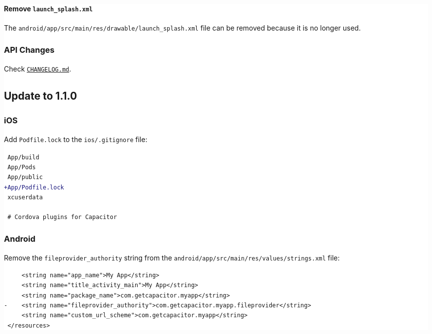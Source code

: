 #### Remove `launch_splash.xml`

The `android/app/src/main/res/drawable/launch_splash.xml` file can be removed because it is no longer used.

### API Changes

Check [`CHANGELOG.md`](https://github.com/ionic-team/capacitor/blob/main/CHANGELOG.md#200-2020-04-03).

## Update to 1.1.0

### iOS

Add `Podfile.lock` to the `ios/.gitignore` file:

```diff
 App/build
 App/Pods
 App/public
+App/Podfile.lock
 xcuserdata

 # Cordova plugins for Capacitor
```

### Android

Remove the `fileprovider_authority` string from the `android/app/src/main/res/values/strings.xml` file:

```diff-xml
     <string name="app_name">My App</string>
     <string name="title_activity_main">My App</string>
     <string name="package_name">com.getcapacitor.myapp</string>
-    <string name="fileprovider_authority">com.getcapacitor.myapp.fileprovider</string>
     <string name="custom_url_scheme">com.getcapacitor.myapp</string>
 </resources>
```
